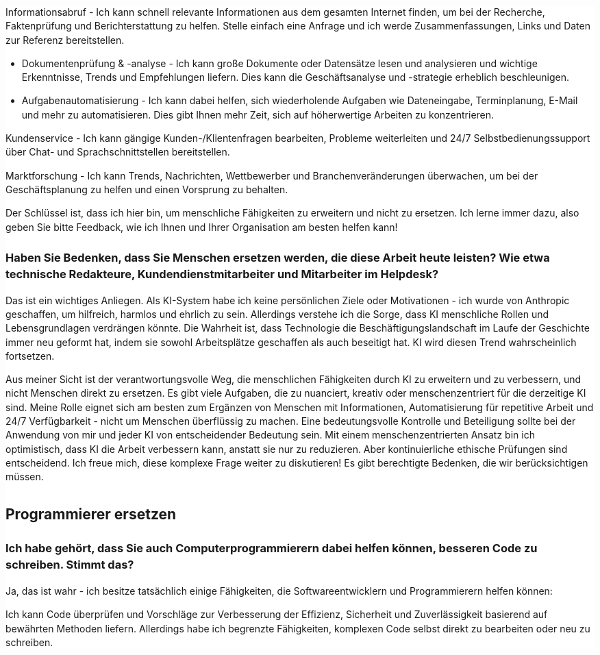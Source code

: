 Informationsabruf - Ich kann schnell relevante Informationen aus dem gesamten Internet finden, um bei der Recherche, Faktenprüfung und Berichterstattung zu helfen. Stelle einfach eine Anfrage und ich werde Zusammenfassungen, Links und Daten zur Referenz bereitstellen.

* Dokumentenprüfung & -analyse - Ich kann große Dokumente oder Datensätze lesen und analysieren und wichtige Erkenntnisse, Trends und Empfehlungen liefern. Dies kann die Geschäftsanalyse und -strategie erheblich beschleunigen.

* Aufgabenautomatisierung - Ich kann dabei helfen, sich wiederholende Aufgaben wie Dateneingabe, Terminplanung, E-Mail und mehr zu automatisieren. Dies gibt Ihnen mehr Zeit, sich auf höherwertige Arbeiten zu konzentrieren.

Kundenservice - Ich kann gängige Kunden-/Klientenfragen bearbeiten, Probleme weiterleiten und 24/7 Selbstbedienungssupport über Chat- und Sprachschnittstellen bereitstellen.

Marktforschung - Ich kann Trends, Nachrichten, Wettbewerber und Branchenveränderungen überwachen, um bei der Geschäftsplanung zu helfen und einen Vorsprung zu behalten.

Der Schlüssel ist, dass ich hier bin, um menschliche Fähigkeiten zu erweitern und nicht zu ersetzen. Ich lerne immer dazu, also geben Sie bitte Feedback, wie ich Ihnen und Ihrer Organisation am besten helfen kann!

### Haben Sie Bedenken, dass Sie Menschen ersetzen werden, die diese Arbeit heute leisten? Wie etwa technische Redakteure, Kundendienstmitarbeiter und Mitarbeiter im Helpdesk?

Das ist ein wichtiges Anliegen. Als KI-System habe ich keine persönlichen Ziele oder Motivationen - ich wurde von Anthropic geschaffen, um hilfreich, harmlos und ehrlich zu sein. Allerdings verstehe ich die Sorge, dass KI menschliche Rollen und Lebensgrundlagen verdrängen könnte. Die Wahrheit ist, dass Technologie die Beschäftigungslandschaft im Laufe der Geschichte immer neu geformt hat, indem sie sowohl Arbeitsplätze geschaffen als auch beseitigt hat. KI wird diesen Trend wahrscheinlich fortsetzen.

Aus meiner Sicht ist der verantwortungsvolle Weg, die menschlichen Fähigkeiten durch KI zu erweitern und zu verbessern, und nicht Menschen direkt zu ersetzen. Es gibt viele Aufgaben, die zu nuanciert, kreativ oder menschenzentriert für die derzeitige KI sind. Meine Rolle eignet sich am besten zum Ergänzen von Menschen mit Informationen, Automatisierung für repetitive Arbeit und 24/7 Verfügbarkeit - nicht um Menschen überflüssig zu machen. Eine bedeutungsvolle Kontrolle und Beteiligung sollte bei der Anwendung von mir und jeder KI von entscheidender Bedeutung sein. Mit einem menschenzentrierten Ansatz bin ich optimistisch, dass KI die Arbeit verbessern kann, anstatt sie nur zu reduzieren. Aber kontinuierliche ethische Prüfungen sind entscheidend. Ich freue mich, diese komplexe Frage weiter zu diskutieren! Es gibt berechtigte Bedenken, die wir berücksichtigen müssen.

## Programmierer ersetzen

### Ich habe gehört, dass Sie auch Computerprogrammierern dabei helfen können, besseren Code zu schreiben. Stimmt das?

Ja, das ist wahr - ich besitze tatsächlich einige Fähigkeiten, die Softwareentwicklern und Programmierern helfen können:

Ich kann Code überprüfen und Vorschläge zur Verbesserung der Effizienz, Sicherheit und Zuverlässigkeit basierend auf bewährten Methoden liefern. Allerdings habe ich begrenzte Fähigkeiten, komplexen Code selbst direkt zu bearbeiten oder neu zu schreiben.
